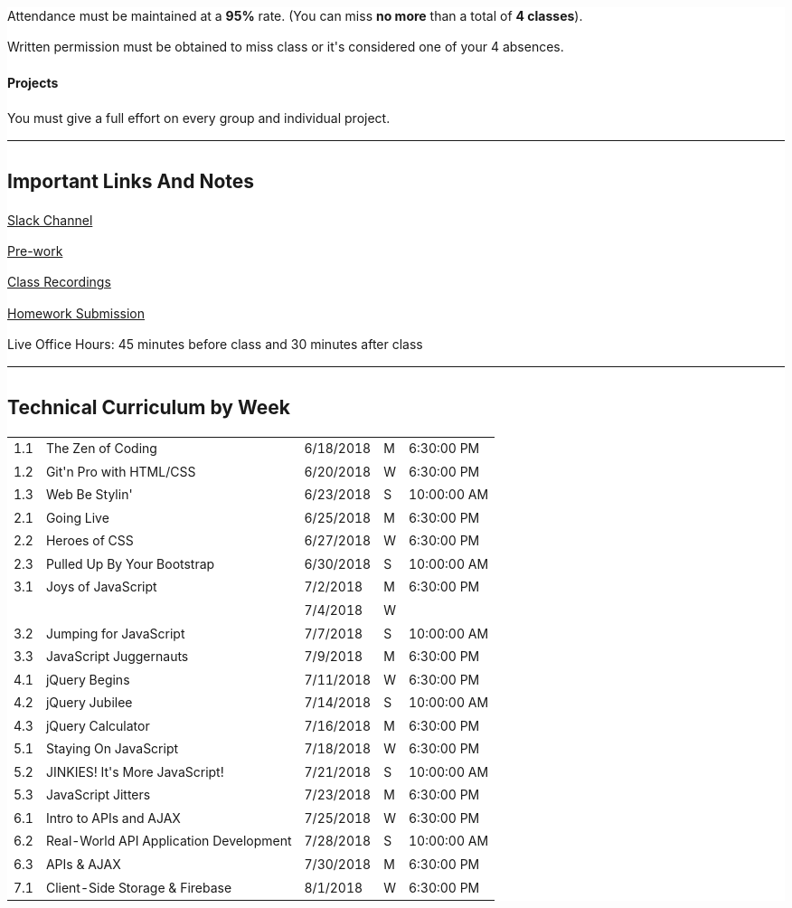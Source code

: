 
Attendance must be maintained at a **95%** rate. (You can miss **no more** than a total of **4 classes**).


Written permission must be obtained to miss class or it's considered one of your 4 absences.


#### Projects


You must give a full effort on every group and individual project.

-----------------------------------------


## Important Links And Notes

[Slack Channel](https://unchar201806fsf3.slack.com/)

[Pre-work](https://www.gitbook.com/read/book/the-coding-bootcamp/pre-work-book?key=CodingRocksAJ16)

[Class Recordings](https://codingbootcamp.hosted.panopto.com/Panopto/Pages/Sessions/List.aspx?folderID=4f0457e1-3c20-4650-a221-a8ac00f5196d)

[Homework Submission](http://bootcampspot-v2.com)


Live Office Hours: 45 minutes before class and 30 minutes after class

-----------------------------------------
## Technical Curriculum by Week
|      |                                              |            |      |             |
| ---- | -------------------------------------------- | ---------- | ---- | ----------- |
| 1.1  | The Zen of Coding                            | 6/18/2018  | M    | 6:30:00 PM  |
| 1.2  | Git'n Pro with HTML/CSS                      | 6/20/2018  | W    | 6:30:00 PM  |
| 1.3  | Web Be Stylin'                               | 6/23/2018  | S    | 10:00:00 AM |
| 2.1  | Going Live                                   | 6/25/2018  | M    | 6:30:00 PM  |
| 2.2  | Heroes of CSS                                | 6/27/2018  | W    | 6:30:00 PM  |
| 2.3  | Pulled Up By Your Bootstrap                  | 6/30/2018  | S    | 10:00:00 AM |
| 3.1  | Joys of JavaScript                           | 7/2/2018   | M    | 6:30:00 PM  |
|      |                                              | 7/4/2018   | W    |             |
| 3.2  | Jumping for JavaScript                       | 7/7/2018   | S    | 10:00:00 AM |
| 3.3  | JavaScript Juggernauts                       | 7/9/2018   | M    | 6:30:00 PM  |
| 4.1  | jQuery Begins                                | 7/11/2018  | W    | 6:30:00 PM  |
| 4.2  | jQuery Jubilee                               | 7/14/2018  | S    | 10:00:00 AM |
| 4.3  | jQuery Calculator                            | 7/16/2018  | M    | 6:30:00 PM  |
| 5.1  | Staying On JavaScript                        | 7/18/2018  | W    | 6:30:00 PM  |
| 5.2  | JINKIES! It's More JavaScript!               | 7/21/2018  | S    | 10:00:00 AM |
| 5.3  | JavaScript Jitters                           | 7/23/2018  | M    | 6:30:00 PM  |
| 6.1  | Intro to APIs and AJAX                       | 7/25/2018  | W    | 6:30:00 PM  |
| 6.2  | Real-World API Application Development       | 7/28/2018  | S    | 10:00:00 AM |
| 6.3  | APIs & AJAX                                  | 7/30/2018  | M    | 6:30:00 PM  |
| 7.1  | Client-Side Storage & Firebase               | 8/1/2018   | W    | 6:30:00 PM  |